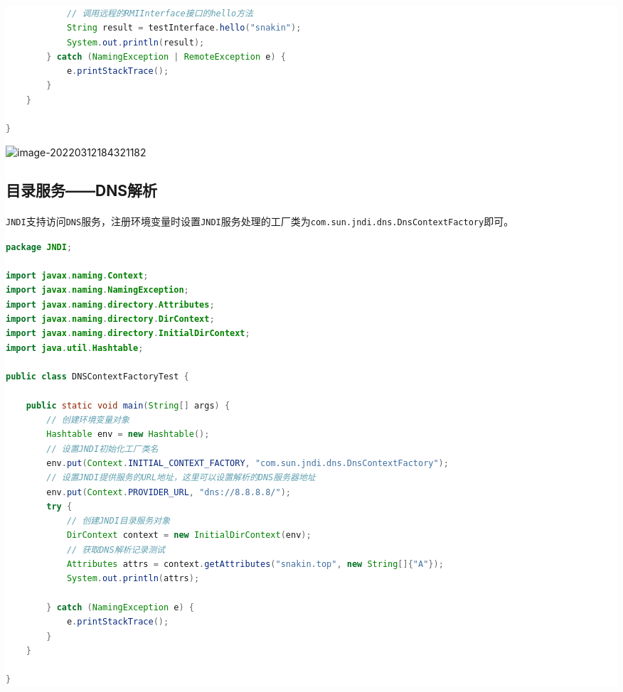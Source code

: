 ```java
            // 调用远程的RMIInterface接口的hello方法
            String result = testInterface.hello("snakin");
            System.out.println(result);
        } catch (NamingException | RemoteException e) {
            e.printStackTrace();
        }
    }

}
```

![image-20220312184321182](https://cosmoslin.oss-cn-chengdu.aliyuncs.com/img2/image-20220312184321182.png)

## 目录服务——DNS解析

`JNDI`支持访问`DNS`服务，注册环境变量时设置`JNDI`服务处理的工厂类为`com.sun.jndi.dns.DnsContextFactory`即可。

```java
package JNDI;

import javax.naming.Context;
import javax.naming.NamingException;
import javax.naming.directory.Attributes;
import javax.naming.directory.DirContext;
import javax.naming.directory.InitialDirContext;
import java.util.Hashtable;

public class DNSContextFactoryTest {

    public static void main(String[] args) {
        // 创建环境变量对象
        Hashtable env = new Hashtable();
        // 设置JNDI初始化工厂类名
        env.put(Context.INITIAL_CONTEXT_FACTORY, "com.sun.jndi.dns.DnsContextFactory");
        // 设置JNDI提供服务的URL地址，这里可以设置解析的DNS服务器地址
        env.put(Context.PROVIDER_URL, "dns://8.8.8.8/");
        try {
            // 创建JNDI目录服务对象
            DirContext context = new InitialDirContext(env);
            // 获取DNS解析记录测试
            Attributes attrs = context.getAttributes("snakin.top", new String[]{"A"});
            System.out.println(attrs);

        } catch (NamingException e) {
            e.printStackTrace();
        }
    }

}
```
